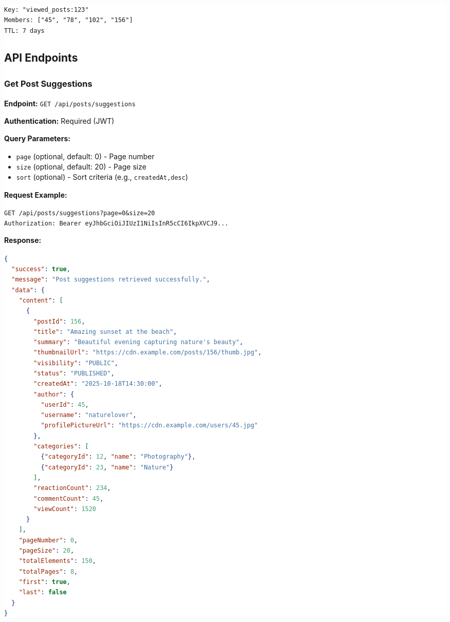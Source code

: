 ```
Key: "viewed_posts:123"
Members: ["45", "78", "102", "156"]
TTL: 7 days
```

## API Endpoints

### Get Post Suggestions
**Endpoint:** `GET /api/posts/suggestions`

**Authentication:** Required (JWT)

**Query Parameters:**
- `page` (optional, default: 0) - Page number
- `size` (optional, default: 20) - Page size
- `sort` (optional) - Sort criteria (e.g., `createdAt,desc`)

**Request Example:**
```http
GET /api/posts/suggestions?page=0&size=20
Authorization: Bearer eyJhbGciOiJIUzI1NiIsInR5cCI6IkpXVCJ9...
```

**Response:**
```json
{
  "success": true,
  "message": "Post suggestions retrieved successfully.",
  "data": {
    "content": [
      {
        "postId": 156,
        "title": "Amazing sunset at the beach",
        "summary": "Beautiful evening capturing nature's beauty",
        "thumbnailUrl": "https://cdn.example.com/posts/156/thumb.jpg",
        "visibility": "PUBLIC",
        "status": "PUBLISHED",
        "createdAt": "2025-10-18T14:30:00",
        "author": {
          "userId": 45,
          "username": "naturelover",
          "profilePictureUrl": "https://cdn.example.com/users/45.jpg"
        },
        "categories": [
          {"categoryId": 12, "name": "Photography"},
          {"categoryId": 23, "name": "Nature"}
        ],
        "reactionCount": 234,
        "commentCount": 45,
        "viewCount": 1520
      }
    ],
    "pageNumber": 0,
    "pageSize": 20,
    "totalElements": 150,
    "totalPages": 8,
    "first": true,
    "last": false
  }
}
```
